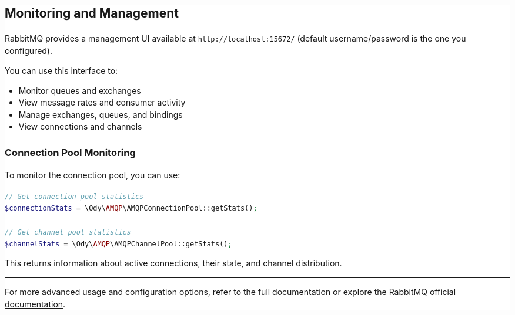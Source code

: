 ## Monitoring and Management

RabbitMQ provides a management UI available at `http://localhost:15672/` (default username/password is the one you
configured).

You can use this interface to:

- Monitor queues and exchanges
- View message rates and consumer activity
- Manage exchanges, queues, and bindings
- View connections and channels

### Connection Pool Monitoring

To monitor the connection pool, you can use:

```php
// Get connection pool statistics
$connectionStats = \Ody\AMQP\AMQPConnectionPool::getStats();

// Get channel pool statistics
$channelStats = \Ody\AMQP\AMQPChannelPool::getStats();
```

This returns information about active connections, their state, and channel distribution.

---

For more advanced usage and configuration options, refer to the full documentation or explore
the [RabbitMQ official documentation](https://www.rabbitmq.com/documentation.html).